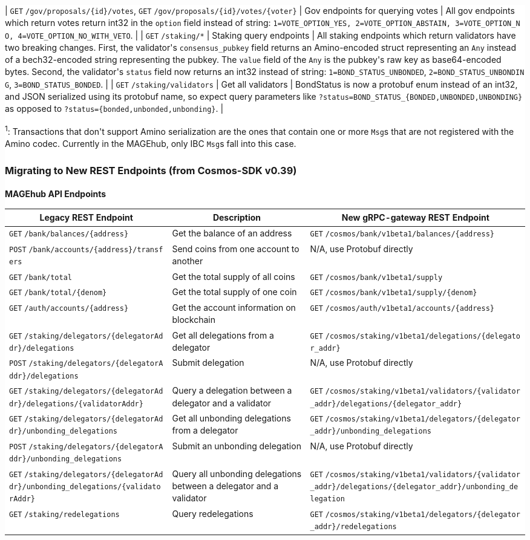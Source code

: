 | `GET` `/gov/proposals/{id}/votes`, `GET` `/gov/proposals/{id}/votes/{voter}` | Gov endpoints for querying votes            | All gov endpoints which return votes return int32 in the `option` field instead of string: `1=VOTE_OPTION_YES, 2=VOTE_OPTION_ABSTAIN, 3=VOTE_OPTION_NO, 4=VOTE_OPTION_NO_WITH_VETO`.                                                                                                                                                                                                                                                                                                   |
| `GET` `/staking/*`                                                           | Staking query endpoints                     | All staking endpoints which return validators have two breaking changes. First, the validator's `consensus_pubkey` field returns an Amino-encoded struct representing an `Any` instead of a bech32-encoded string representing the pubkey. The `value` field of the `Any` is the pubkey's raw key as base64-encoded bytes. Second, the validator's `status` field now returns an int32 instead of string: `1=BOND_STATUS_UNBONDED`, `2=BOND_STATUS_UNBONDING`, `3=BOND_STATUS_BONDED`. |
| `GET` `/staking/validators`                                                  | Get all validators                          | BondStatus is now a protobuf enum instead of an int32, and JSON serialized using its protobuf name, so expect query parameters like `?status=BOND_STATUS_{BONDED,UNBONDED,UNBONDING}` as opposed to `?status={bonded,unbonded,unbonding}`.                                                                                                                                                                                                                                             |

<sup>1</sup>: Transactions that don't support Amino serialization are the ones that contain one or more `Msg`s that are not registered with the Amino codec. Currently in the MAGEhub, only IBC `Msg`s fall into this case.

### Migrating to New REST Endpoints (from Cosmos-SDK v0.39)

**MAGEhub API Endpoints**

| Legacy REST Endpoint                                                              | Description                                                         | New gRPC-gateway REST Endpoint                                                                                |
| --------------------------------------------------------------------------------- | ------------------------------------------------------------------- | ------------------------------------------------------------------------------------------------------------- |
| `GET` `/bank/balances/{address}`                                                  | Get the balance of an address                                       | `GET` `/cosmos/bank/v1beta1/balances/{address}`                                                               |
| `POST` `/bank/accounts/{address}/transfers`                                       | Send coins from one account to another                              | N/A, use Protobuf directly                                                                                    |
| `GET` `/bank/total`                                                               | Get the total supply of all coins                                   | `GET` `/cosmos/bank/v1beta1/supply`                                                                           |
| `GET` `/bank/total/{denom}`                                                       | Get the total supply of one coin                                    | `GET` `/cosmos/bank/v1beta1/supply/{denom}`                                                                   |
| `GET` `/auth/accounts/{address}`                                                  | Get the account information on blockchain                           | `GET` `/cosmos/auth/v1beta1/accounts/{address}`                                                               |
| `GET` `/staking/delegators/{delegatorAddr}/delegations`                           | Get all delegations from a delegator                                | `GET` `/cosmos/staking/v1beta1/delegations/{delegator_addr}`                                                  |
| `POST` `/staking/delegators/{delegatorAddr}/delegations`                          | Submit delegation                                                   | N/A, use Protobuf directly                                                                                    |
| `GET` `/staking/delegators/{delegatorAddr}/delegations/{validatorAddr}`           | Query a delegation between a delegator and a validator              | `GET` `/cosmos/staking/v1beta1/validators/{validator_addr}/delegations/{delegator_addr}`                      |
| `GET` `/staking/delegators/{delegatorAddr}/unbonding_delegations`                 | Get all unbonding delegations from a delegator                      | `GET` `/cosmos/staking/v1beta1/delegators/{delegator_addr}/unbonding_delegations`                             |
| `POST` `/staking/delegators/{delegatorAddr}/unbonding_delegations`                | Submit an unbonding delegation                                      | N/A, use Protobuf directly                                                                                    |
| `GET` `/staking/delegators/{delegatorAddr}/unbonding_delegations/{validatorAddr}` | Query all unbonding delegations between a delegator and a validator | `GET` `/cosmos/staking/v1beta1/validators/{validator_addr}/delegations/{delegator_addr}/unbonding_delegation` |
| `GET` `/staking/redelegations`                                                    | Query redelegations                                                 | `GET` `/cosmos/staking/v1beta1/delegators/{delegator_addr}/redelegations`                                     |